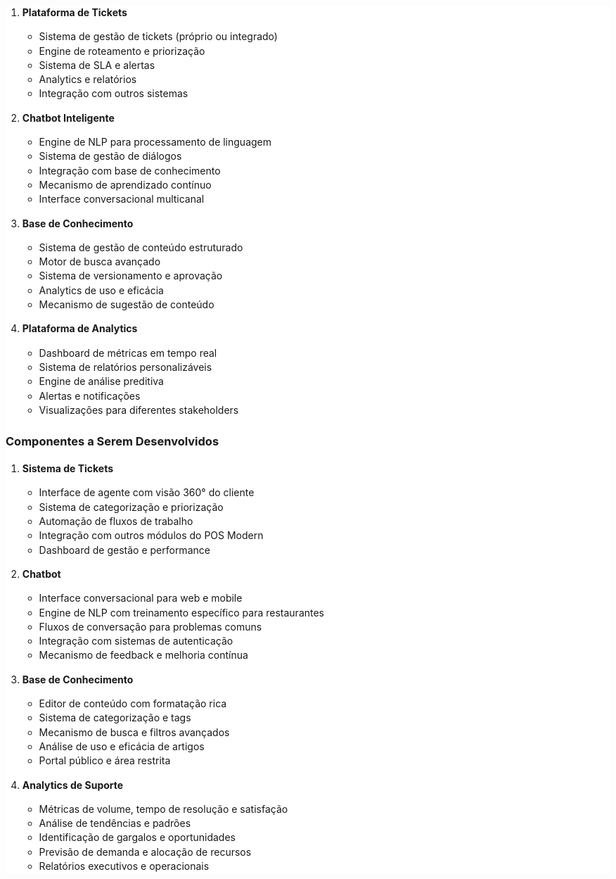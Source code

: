 1. **Plataforma de Tickets**
   - Sistema de gestão de tickets (próprio ou integrado)
   - Engine de roteamento e priorização
   - Sistema de SLA e alertas
   - Analytics e relatórios
   - Integração com outros sistemas

2. **Chatbot Inteligente**
   - Engine de NLP para processamento de linguagem
   - Sistema de gestão de diálogos
   - Integração com base de conhecimento
   - Mecanismo de aprendizado contínuo
   - Interface conversacional multicanal

3. **Base de Conhecimento**
   - Sistema de gestão de conteúdo estruturado
   - Motor de busca avançado
   - Sistema de versionamento e aprovação
   - Analytics de uso e eficácia
   - Mecanismo de sugestão de conteúdo

4. **Plataforma de Analytics**
   - Dashboard de métricas em tempo real
   - Sistema de relatórios personalizáveis
   - Engine de análise preditiva
   - Alertas e notificações
   - Visualizações para diferentes stakeholders

### Componentes a Serem Desenvolvidos

1. **Sistema de Tickets**
   - Interface de agente com visão 360° do cliente
   - Sistema de categorização e priorização
   - Automação de fluxos de trabalho
   - Integração com outros módulos do POS Modern
   - Dashboard de gestão e performance

2. **Chatbot**
   - Interface conversacional para web e mobile
   - Engine de NLP com treinamento específico para restaurantes
   - Fluxos de conversação para problemas comuns
   - Integração com sistemas de autenticação
   - Mecanismo de feedback e melhoria contínua

3. **Base de Conhecimento**
   - Editor de conteúdo com formatação rica
   - Sistema de categorização e tags
   - Mecanismo de busca e filtros avançados
   - Análise de uso e eficácia de artigos
   - Portal público e área restrita

4. **Analytics de Suporte**
   - Métricas de volume, tempo de resolução e satisfação
   - Análise de tendências e padrões
   - Identificação de gargalos e oportunidades
   - Previsão de demanda e alocação de recursos
   - Relatórios executivos e operacionais

